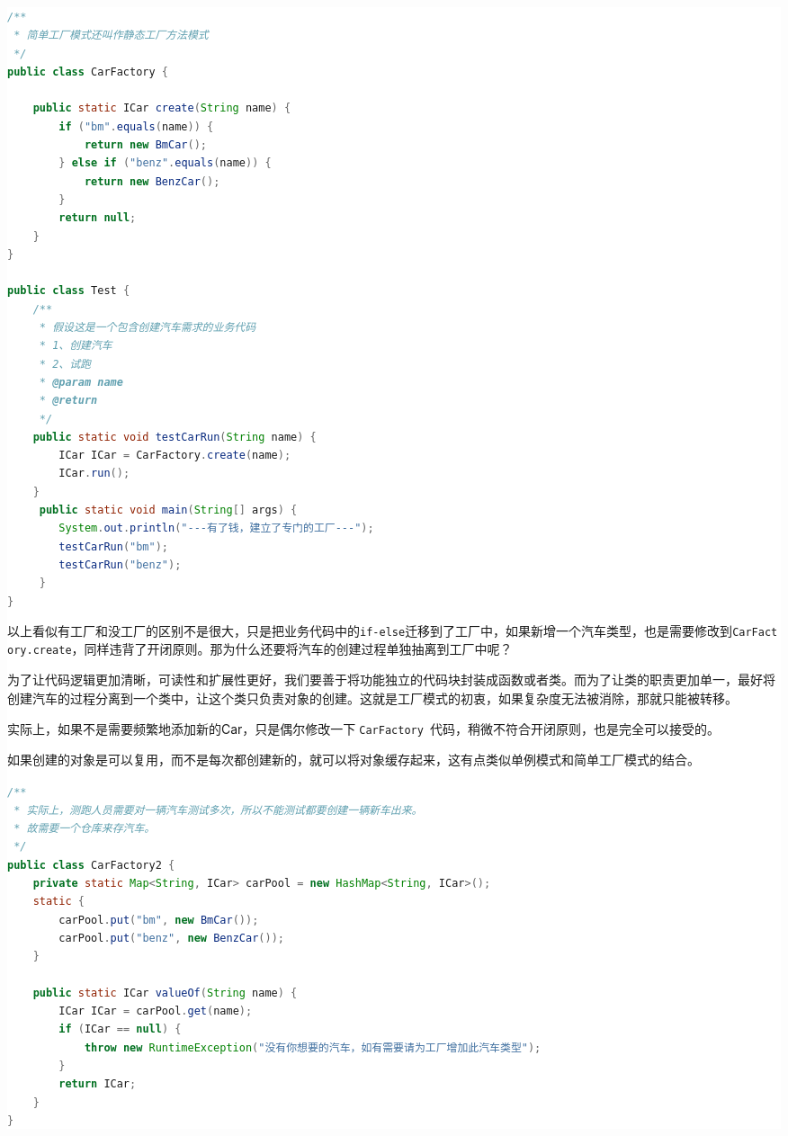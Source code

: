 ```java
/**
 * 简单工厂模式还叫作静态工厂方法模式
 */
public class CarFactory {

    public static ICar create(String name) {
        if ("bm".equals(name)) {
            return new BmCar();
        } else if ("benz".equals(name)) {
            return new BenzCar();
        }
        return null;
    }
}

public class Test {
    /**
     * 假设这是一个包含创建汽车需求的业务代码
     * 1、创建汽车
     * 2、试跑
     * @param name
     * @return
     */
    public static void testCarRun(String name) {
        ICar ICar = CarFactory.create(name);
        ICar.run();
    }
     public static void main(String[] args) {
        System.out.println("---有了钱，建立了专门的工厂---");
        testCarRun("bm");
        testCarRun("benz");
     }
}
```

以上看似有工厂和没工厂的区别不是很大，只是把业务代码中的`if-else`迁移到了工厂中，如果新增一个汽车类型，也是需要修改到`CarFactory.create`，同样违背了开闭原则。那为什么还要将汽车的创建过程单独抽离到工厂中呢？

为了让代码逻辑更加清晰，可读性和扩展性更好，我们要善于将功能独立的代码块封装成函数或者类。而为了让类的职责更加单一，最好将创建汽车的过程分离到一个类中，让这个类只负责对象的创建。这就是工厂模式的初衷，如果复杂度无法被消除，那就只能被转移。

实际上，如果不是需要频繁地添加新的Car，只是偶尔修改一下 `CarFactory `代码，稍微不符合开闭原则，也是完全可以接受的。

如果创建的对象是可以复用，而不是每次都创建新的，就可以将对象缓存起来，这有点类似单例模式和简单工厂模式的结合。

```java
/**
 * 实际上，测跑人员需要对一辆汽车测试多次，所以不能测试都要创建一辆新车出来。
 * 故需要一个仓库来存汽车。
 */
public class CarFactory2 {
    private static Map<String, ICar> carPool = new HashMap<String, ICar>();
    static {
        carPool.put("bm", new BmCar());
        carPool.put("benz", new BenzCar());
    }

    public static ICar valueOf(String name) {
        ICar ICar = carPool.get(name);
        if (ICar == null) {
            throw new RuntimeException("没有你想要的汽车，如有需要请为工厂增加此汽车类型");
        }
        return ICar;
    }
}
```